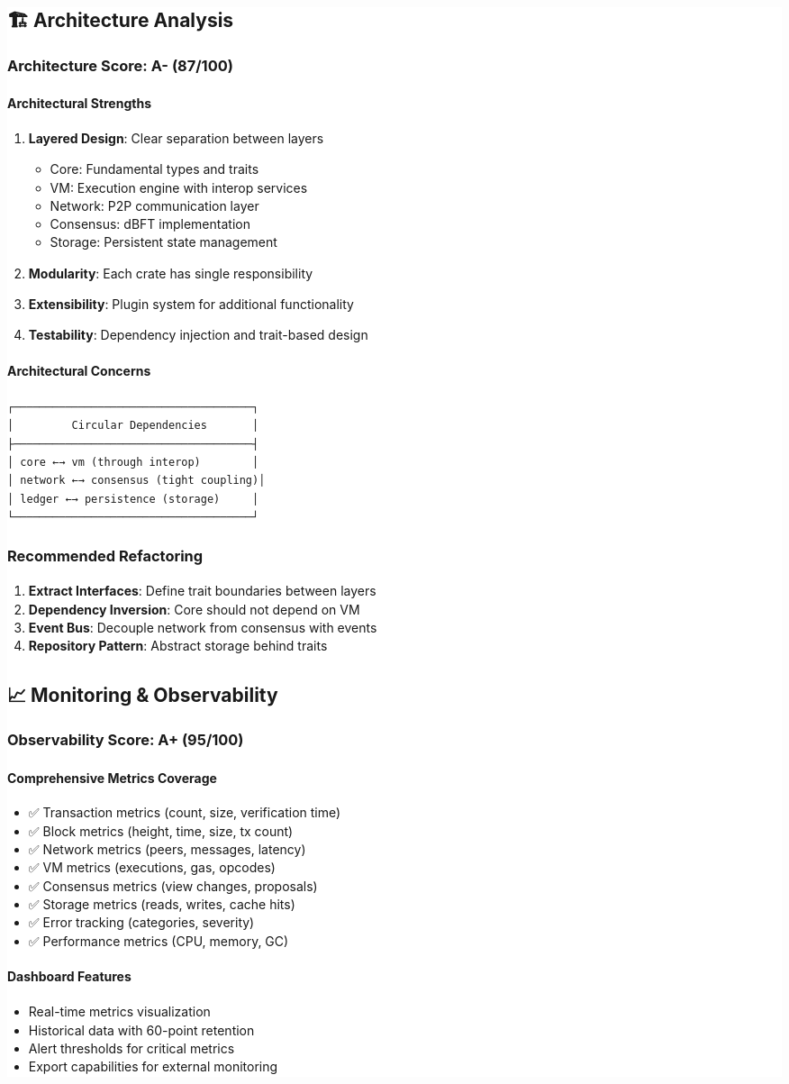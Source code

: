 ## 🏗️ Architecture Analysis

### Architecture Score: **A-** (87/100)

#### Architectural Strengths
1. **Layered Design**: Clear separation between layers
   - Core: Fundamental types and traits
   - VM: Execution engine with interop services
   - Network: P2P communication layer
   - Consensus: dBFT implementation
   - Storage: Persistent state management

2. **Modularity**: Each crate has single responsibility
3. **Extensibility**: Plugin system for additional functionality
4. **Testability**: Dependency injection and trait-based design

#### Architectural Concerns

```
┌─────────────────────────────────────┐
│         Circular Dependencies       │
├─────────────────────────────────────┤
│ core ←→ vm (through interop)        │
│ network ←→ consensus (tight coupling)│
│ ledger ←→ persistence (storage)     │
└─────────────────────────────────────┘
```

### Recommended Refactoring
1. **Extract Interfaces**: Define trait boundaries between layers
2. **Dependency Inversion**: Core should not depend on VM
3. **Event Bus**: Decouple network from consensus with events
4. **Repository Pattern**: Abstract storage behind traits

## 📈 Monitoring & Observability

### Observability Score: **A+** (95/100)

#### Comprehensive Metrics Coverage
- ✅ Transaction metrics (count, size, verification time)
- ✅ Block metrics (height, time, size, tx count)
- ✅ Network metrics (peers, messages, latency)
- ✅ VM metrics (executions, gas, opcodes)
- ✅ Consensus metrics (view changes, proposals)
- ✅ Storage metrics (reads, writes, cache hits)
- ✅ Error tracking (categories, severity)
- ✅ Performance metrics (CPU, memory, GC)

#### Dashboard Features
- Real-time metrics visualization
- Historical data with 60-point retention
- Alert thresholds for critical metrics
- Export capabilities for external monitoring
